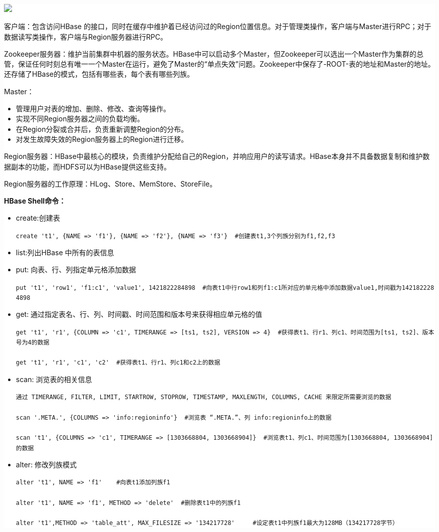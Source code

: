 ![](https://ws1.sinaimg.cn/large/006tNbRwgy1fuciuegfyvj30r00fyqgw.jpg)

客户端：包含访问HBase 的接口，同时在缓存中维护着已经访问过的Region位置信息。对于管理类操作，客户端与Master进行RPC；对于数据读写类操作，客户端与Region服务器进行RPC。

Zookeeper服务器：维护当前集群中机器的服务状态。HBase中可以启动多个Master，但Zookeeper可以选出一个Master作为集群的总管，保证任何时刻总有唯一一个Master在运行，避免了Master的“单点失效”问题。Zookeeper中保存了-ROOT-表的地址和Master的地址。还存储了HBase的模式，包括有哪些表，每个表有哪些列族。

Master：

- 管理用户对表的增加、删除、修改、查询等操作。
- 实现不同Region服务器之间的负载均衡。
- 在Region分裂或合并后，负责重新调整Region的分布。
- 对发生故障失效的Region服务器上的Region进行迁移。

Region服务器：HBase中最核心的模块，负责维护分配给自己的Region，并响应用户的读写请求。HBase本身并不具备数据复制和维护数据副本的功能，而HDFS可以为HBase提供这些支持。

Region服务器的工作原理：HLog、Store、MemStore、StoreFile。

**HBase Shell命令：**

- create:创建表

  ```
  create 't1', {NAME => 'f1'}, {NAME => 'f2'}, {NAME => 'f3'}  #创建表t1,3个列族分别为f1,f2,f3
  ```


- list:列出HBase 中所有的表信息

- put: 向表、行、列指定单元格添加数据

  ```
  put 't1', 'row1', 'f1:c1', 'value1', 1421822284898  #向表t1中行row1和列f1:c1所对应的单元格中添加数据value1,时间戳为1421822284898
  ```


- get: 通过指定表名、行、列、时间戳、时间范围和版本号来获得相应单元格的值

  ```
  get 't1', 'r1', {COLUMN => 'c1', TIMERANGE => [ts1, ts2], VERSION => 4}  #获得表t1、行r1、列c1、时间范围为[ts1, ts2]、版本号为4的数据

  get 't1', 'r1', 'c1', 'c2'  #获得表t1、行r1、列c1和c2上的数据
  ```


- scan: 浏览表的相关信息

  ```
  通过 TIMERANGE, FILTER, LIMIT, STARTROW, STOPROW, TIMESTAMP, MAXLENGTH, COLUMNS, CACHE 来限定所需要浏览的数据

  scan '.META.', {COLUMNS => 'info:regioninfo'}  #浏览表 “.META.”、列 info:regioninfo上的数据

  scan 't1', {COLUMNS => 'c1', TIMERANGE => [1303668804, 1303668904]}  #浏览表t1、列c1、时间范围为[1303668804, 1303668904]的数据
  ```


- alter: 修改列族模式

  ```
  alter 't1', NAME => 'f1'    #向表t1添加列族f1

  alter 't1', NAME => 'f1', METHOD => 'delete'	#删除表t1中的列族f1

  alter 't1',METHOD => 'table_att', MAX_FILESIZE => '134217728' 	#设定表t1中列族f1最大为128MB（134217728字节）
  ```
